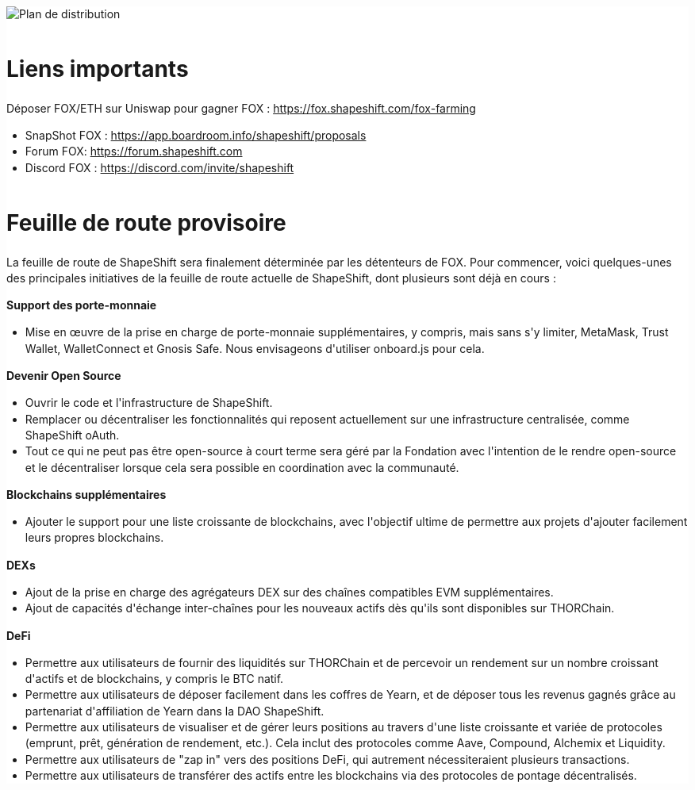 ![Plan de distribution](/assets/fr_fox-supply-schedule-v3.png)

# Liens importants

Déposer FOX/ETH sur Uniswap pour gagner FOX : https://fox.shapeshift.com/fox-farming

- SnapShot FOX : https://app.boardroom.info/shapeshift/proposals 
- Forum FOX:  https://forum.shapeshift.com
- Discord FOX : https://discord.com/invite/shapeshift

# Feuille de route provisoire

La feuille de route de ShapeShift sera finalement déterminée par les détenteurs de FOX. Pour commencer, voici quelques-unes des principales initiatives de la feuille de route actuelle de ShapeShift, dont plusieurs sont déjà en cours :

**Support des porte-monnaie**

- Mise en œuvre de la prise en charge de porte-monnaie supplémentaires, y compris, mais sans s'y limiter, MetaMask, Trust Wallet, WalletConnect et Gnosis Safe. Nous envisageons d'utiliser onboard.js pour cela.

**Devenir Open Source**

- Ouvrir le code et l'infrastructure de ShapeShift.
- Remplacer ou décentraliser les fonctionnalités qui reposent actuellement sur une infrastructure centralisée, comme ShapeShift oAuth.
- Tout ce qui ne peut pas être open-source à court terme sera géré par la Fondation avec l'intention de le rendre open-source et le décentraliser lorsque cela sera possible en coordination avec la communauté.

**Blockchains supplémentaires**

- Ajouter le support pour une liste croissante de blockchains, avec l'objectif ultime de permettre aux projets d'ajouter facilement leurs propres blockchains.

**DEXs**

- Ajout de la prise en charge des agrégateurs DEX sur des chaînes compatibles EVM supplémentaires.
- Ajout de capacités d'échange inter-chaînes pour les nouveaux actifs dès qu'ils sont disponibles sur THORChain.

**DeFi**

- Permettre aux utilisateurs de fournir des liquidités sur THORChain et de percevoir un rendement sur un nombre croissant d'actifs et de blockchains, y compris le BTC natif.
- Permettre aux utilisateurs de déposer facilement dans les coffres de Yearn, et de déposer tous les revenus gagnés grâce au partenariat d'affiliation de Yearn dans la DAO ShapeShift.
- Permettre aux utilisateurs de visualiser et de gérer leurs positions au travers d'une liste croissante et variée de protocoles (emprunt, prêt, génération de rendement, etc.). Cela inclut des protocoles comme Aave, Compound, Alchemix et Liquidity.
- Permettre aux utilisateurs de "zap in" vers des positions DeFi, qui autrement nécessiteraient plusieurs transactions.
- Permettre aux utilisateurs de transférer des actifs entre les blockchains via des protocoles de pontage décentralisés.
